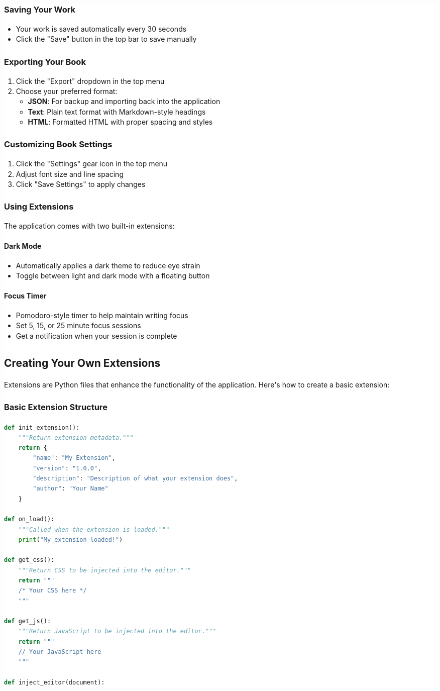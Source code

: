 ### Saving Your Work
- Your work is saved automatically every 30 seconds
- Click the "Save" button in the top bar to save manually

### Exporting Your Book
1. Click the "Export" dropdown in the top menu
2. Choose your preferred format:
   - **JSON**: For backup and importing back into the application
   - **Text**: Plain text format with Markdown-style headings
   - **HTML**: Formatted HTML with proper spacing and styles

### Customizing Book Settings
1. Click the "Settings" gear icon in the top menu
2. Adjust font size and line spacing
3. Click "Save Settings" to apply changes

### Using Extensions
The application comes with two built-in extensions:

#### Dark Mode
- Automatically applies a dark theme to reduce eye strain
- Toggle between light and dark mode with a floating button

#### Focus Timer
- Pomodoro-style timer to help maintain writing focus
- Set 5, 15, or 25 minute focus sessions
- Get a notification when your session is complete

## Creating Your Own Extensions

Extensions are Python files that enhance the functionality of the application. Here's how to create a basic extension:

### Basic Extension Structure

```python
def init_extension():
    """Return extension metadata."""
    return {
        "name": "My Extension",
        "version": "1.0.0",
        "description": "Description of what your extension does",
        "author": "Your Name"
    }

def on_load():
    """Called when the extension is loaded."""
    print("My extension loaded!")

def get_css():
    """Return CSS to be injected into the editor."""
    return """
    /* Your CSS here */
    """

def get_js():
    """Return JavaScript to be injected into the editor."""
    return """
    // Your JavaScript here
    """

def inject_editor(document):
```